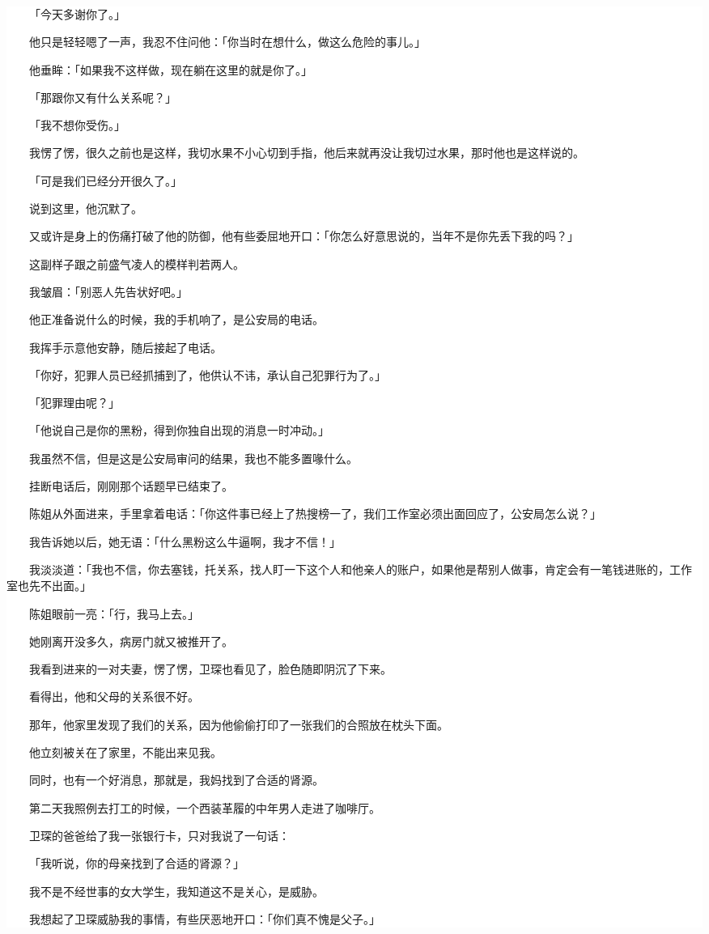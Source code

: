 &emsp;&emsp;「今天多谢你了。」  
  
&emsp;&emsp;他只是轻轻嗯了一声，我忍不住问他：「你当时在想什么，做这么危险的事儿。」  
  
&emsp;&emsp;他垂眸：「如果我不这样做，现在躺在这里的就是你了。」  
  
&emsp;&emsp;「那跟你又有什么关系呢？」  
  
&emsp;&emsp;「我不想你受伤。」  
  
&emsp;&emsp;我愣了愣，很久之前也是这样，我切水果不小心切到手指，他后来就再没让我切过水果，那时他也是这样说的。  
  
&emsp;&emsp;「可是我们已经分开很久了。」  
  
&emsp;&emsp;说到这里，他沉默了。  
  
&emsp;&emsp;又或许是身上的伤痛打破了他的防御，他有些委屈地开口：「你怎么好意思说的，当年不是你先丢下我的吗？」  
  
&emsp;&emsp;这副样子跟之前盛气凌人的模样判若两人。  
  
&emsp;&emsp;我皱眉：「别恶人先告状好吧。」  
  
&emsp;&emsp;他正准备说什么的时候，我的手机响了，是公安局的电话。  
  
&emsp;&emsp;我挥手示意他安静，随后接起了电话。  
  
&emsp;&emsp;「你好，犯罪人员已经抓捕到了，他供认不讳，承认自己犯罪行为了。」  
  
&emsp;&emsp;「犯罪理由呢？」  
  
&emsp;&emsp;「他说自己是你的黑粉，得到你独自出现的消息一时冲动。」  
  
&emsp;&emsp;我虽然不信，但是这是公安局审问的结果，我也不能多置喙什么。  
  
&emsp;&emsp;挂断电话后，刚刚那个话题早已结束了。  
  
&emsp;&emsp;陈姐从外面进来，手里拿着电话：「你这件事已经上了热搜榜一了，我们工作室必须出面回应了，公安局怎么说？」  
  
&emsp;&emsp;我告诉她以后，她无语：「什么黑粉这么牛逼啊，我才不信！」  
  
&emsp;&emsp;我淡淡道：「我也不信，你去塞钱，托关系，找人盯一下这个人和他亲人的账户，如果他是帮别人做事，肯定会有一笔钱进账的，工作室也先不出面。」  
  
&emsp;&emsp;陈姐眼前一亮：「行，我马上去。」  
  
&emsp;&emsp;她刚离开没多久，病房门就又被推开了。  
  
&emsp;&emsp;我看到进来的一对夫妻，愣了愣，卫琛也看见了，脸色随即阴沉了下来。  
  
&emsp;&emsp;看得出，他和父母的关系很不好。  
  
&emsp;&emsp;那年，他家里发现了我们的关系，因为他偷偷打印了一张我们的合照放在枕头下面。  
  
&emsp;&emsp;他立刻被关在了家里，不能出来见我。  
  
&emsp;&emsp;同时，也有一个好消息，那就是，我妈找到了合适的肾源。  
  
&emsp;&emsp;第二天我照例去打工的时候，一个西装革履的中年男人走进了咖啡厅。  
  
&emsp;&emsp;卫琛的爸爸给了我一张银行卡，只对我说了一句话：  
  
&emsp;&emsp;「我听说，你的母亲找到了合适的肾源？」  
  
&emsp;&emsp;我不是不经世事的女大学生，我知道这不是关心，是威胁。  
  
&emsp;&emsp;我想起了卫琛威胁我的事情，有些厌恶地开口：「你们真不愧是父子。」  
  